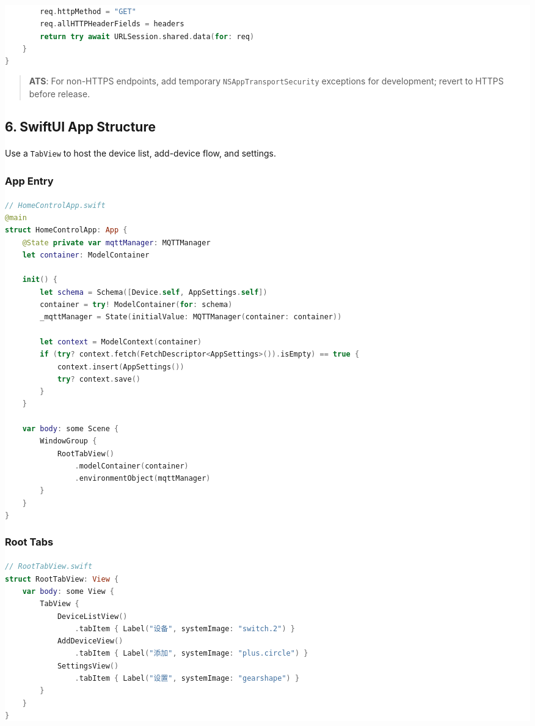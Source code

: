 ```swift
        req.httpMethod = "GET"
        req.allHTTPHeaderFields = headers
        return try await URLSession.shared.data(for: req)
    }
}
```

> **ATS**: For non-HTTPS endpoints, add temporary `NSAppTransportSecurity` exceptions for development; revert to HTTPS before release.

## 6. SwiftUI App Structure
Use a `TabView` to host the device list, add-device flow, and settings.

### App Entry

```swift
// HomeControlApp.swift
@main
struct HomeControlApp: App {
    @State private var mqttManager: MQTTManager
    let container: ModelContainer

    init() {
        let schema = Schema([Device.self, AppSettings.self])
        container = try! ModelContainer(for: schema)
        _mqttManager = State(initialValue: MQTTManager(container: container))

        let context = ModelContext(container)
        if (try? context.fetch(FetchDescriptor<AppSettings>()).isEmpty) == true {
            context.insert(AppSettings())
            try? context.save()
        }
    }

    var body: some Scene {
        WindowGroup {
            RootTabView()
                .modelContainer(container)
                .environmentObject(mqttManager)
        }
    }
}
```

### Root Tabs

```swift
// RootTabView.swift
struct RootTabView: View {
    var body: some View {
        TabView {
            DeviceListView()
                .tabItem { Label("设备", systemImage: "switch.2") }
            AddDeviceView()
                .tabItem { Label("添加", systemImage: "plus.circle") }
            SettingsView()
                .tabItem { Label("设置", systemImage: "gearshape") }
        }
    }
}
```
